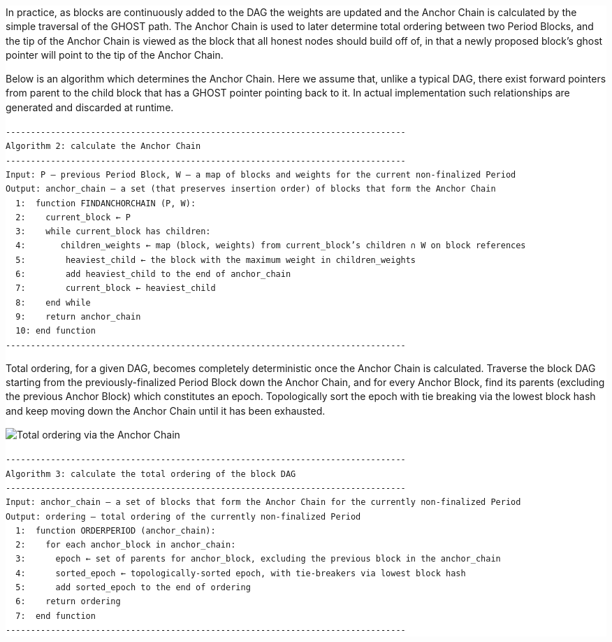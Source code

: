 In practice, as blocks are continuously added to the DAG the weights are updated and the Anchor Chain is calculated by the simple traversal of the GHOST path. The Anchor Chain is used to later determine total ordering between two Period Blocks, and the tip of the Anchor Chain is viewed as the block that all honest nodes should build off of, in that a newly proposed block’s ghost pointer will point to the tip of the Anchor Chain.

Below is an algorithm which determines the Anchor Chain. Here we assume that, unlike a typical DAG, there exist forward pointers from parent to the child block that has a GHOST pointer pointing back to it. In actual implementation such relationships are generated and discarded at runtime.

```
--------------------------------------------------------------------------------
Algorithm 2: calculate the Anchor Chain
--------------------------------------------------------------------------------
Input: P – previous Period Block, W – a map of blocks and weights for the current non-finalized Period
Output: anchor_chain – a set (that preserves insertion order) of blocks that form the Anchor Chain 
  1:  function FINDANCHORCHAIN (P, W):
  2:    current_block ← P
  3:    while current_block has children:
  4:       children_weights ← map (block, weights) from current_block’s children ∩ W on block references
  5:        heaviest_child ← the block with the maximum weight in children_weights
  6:        add heaviest_child to the end of anchor_chain
  7:        current_block ← heaviest_child
  8:    end while
  9:    return anchor_chain
  10: end function
--------------------------------------------------------------------------------
```

Total ordering, for a given DAG, becomes completely deterministic once the Anchor Chain is calculated. Traverse the block DAG starting from the previously-finalized Period Block down the Anchor Chain, and for every Anchor Block, find its parents (excluding the previous Anchor Block) which constitutes an epoch. Topologically sort the epoch with tie breaking via the lowest block hash and keep moving down the Anchor Chain until it has been exhausted.

![Total ordering via the Anchor Chain](../.gitbook/assets/Figure\_6\_\[EN]\[1].png)

```
--------------------------------------------------------------------------------
Algorithm 3: calculate the total ordering of the block DAG  
--------------------------------------------------------------------------------
Input: anchor_chain – a set of blocks that form the Anchor Chain for the currently non-finalized Period
Output: ordering – total ordering of the currently non-finalized Period 
  1:  function ORDERPERIOD (anchor_chain):
  2:    for each anchor_block in anchor_chain:
  3:      epoch ← set of parents for anchor_block, excluding the previous block in the anchor_chain
  4:      sorted_epoch ← topologically-sorted epoch, with tie-breakers via lowest block hash
  5:      add sorted_epoch to the end of ordering
  6:    return ordering
  7:  end function
--------------------------------------------------------------------------------
```
